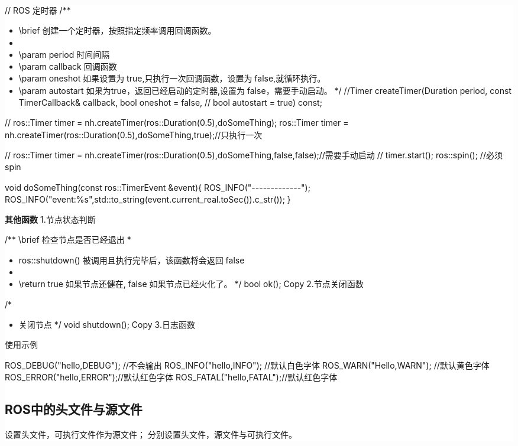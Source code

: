  // ROS 定时器
 /**
* \brief 创建一个定时器，按照指定频率调用回调函数。
*
* \param period 时间间隔
* \param callback 回调函数
* \param oneshot 如果设置为 true,只执行一次回调函数，设置为 false,就循环执行。
* \param autostart 如果为true，返回已经启动的定时器,设置为 false，需要手动启动。
*/
 //Timer createTimer(Duration period, const TimerCallback& callback, bool oneshot = false,
 //                bool autostart = true) const;

 // ros::Timer timer = nh.createTimer(ros::Duration(0.5),doSomeThing);
 ros::Timer timer = nh.createTimer(ros::Duration(0.5),doSomeThing,true);//只执行一次

 // ros::Timer timer = nh.createTimer(ros::Duration(0.5),doSomeThing,false,false);//需要手动启动
 // timer.start();
 ros::spin(); //必须 spin

void doSomeThing(const ros::TimerEvent &event){
    ROS_INFO("-------------");
    ROS_INFO("event:%s",std::to_string(event.current_real.toSec()).c_str());
}

**其他函数**
1.节点状态判断

/** \brief 检查节点是否已经退出
 *
 *  ros::shutdown() 被调用且执行完毕后，该函数将会返回 false
 *
 * \return true 如果节点还健在, false 如果节点已经火化了。
 */
bool ok();
Copy
2.节点关闭函数

/*
*   关闭节点
*/
void shutdown();
Copy
3.日志函数

使用示例

ROS_DEBUG("hello,DEBUG"); //不会输出
ROS_INFO("hello,INFO"); //默认白色字体
ROS_WARN("Hello,WARN"); //默认黄色字体
ROS_ERROR("hello,ERROR");//默认红色字体
ROS_FATAL("hello,FATAL");//默认红色字体

## ROS中的头文件与源文件
设置头文件，可执行文件作为源文件；
分别设置头文件，源文件与可执行文件。
